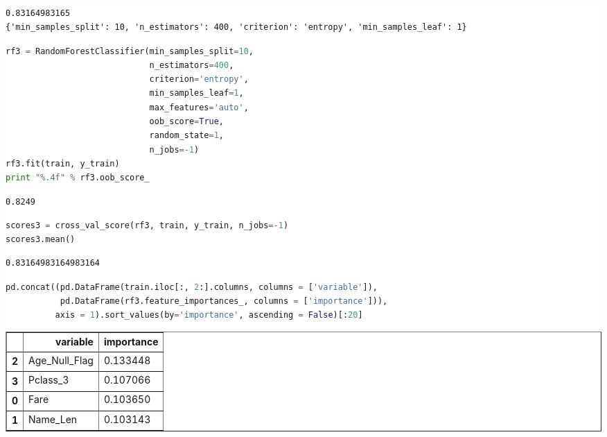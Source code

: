     0.83164983165
    {'min_samples_split': 10, 'n_estimators': 400, 'criterion': 'entropy', 'min_samples_leaf': 1}
    


```python
rf3 = RandomForestClassifier(min_samples_split=10, 
                             n_estimators=400, 
                             criterion='entropy', 
                             min_samples_leaf=1,
                             max_features='auto',
                             oob_score=True,
                             random_state=1,
                             n_jobs=-1)
rf3.fit(train, y_train)
print "%.4f" % rf3.oob_score_ 
```

    0.8249
    


```python
scores3 = cross_val_score(rf3, train, y_train, n_jobs=-1)
scores3.mean()
```




    0.83164983164983164




```python
pd.concat((pd.DataFrame(train.iloc[:, 2:].columns, columns = ['variable']), 
           pd.DataFrame(rf3.feature_importances_, columns = ['importance'])), 
          axis = 1).sort_values(by='importance', ascending = False)[:20]
```




<div>
<table border="1" class="dataframe">
  <thead>
    <tr style="text-align: right;">
      <th></th>
      <th>variable</th>
      <th>importance</th>
    </tr>
  </thead>
  <tbody>
    <tr>
      <th>2</th>
      <td>Age_Null_Flag</td>
      <td>0.133448</td>
    </tr>
    <tr>
      <th>3</th>
      <td>Pclass_3</td>
      <td>0.107066</td>
    </tr>
    <tr>
      <th>0</th>
      <td>Fare</td>
      <td>0.103650</td>
    </tr>
    <tr>
      <th>1</th>
      <td>Name_Len</td>
      <td>0.103143</td>